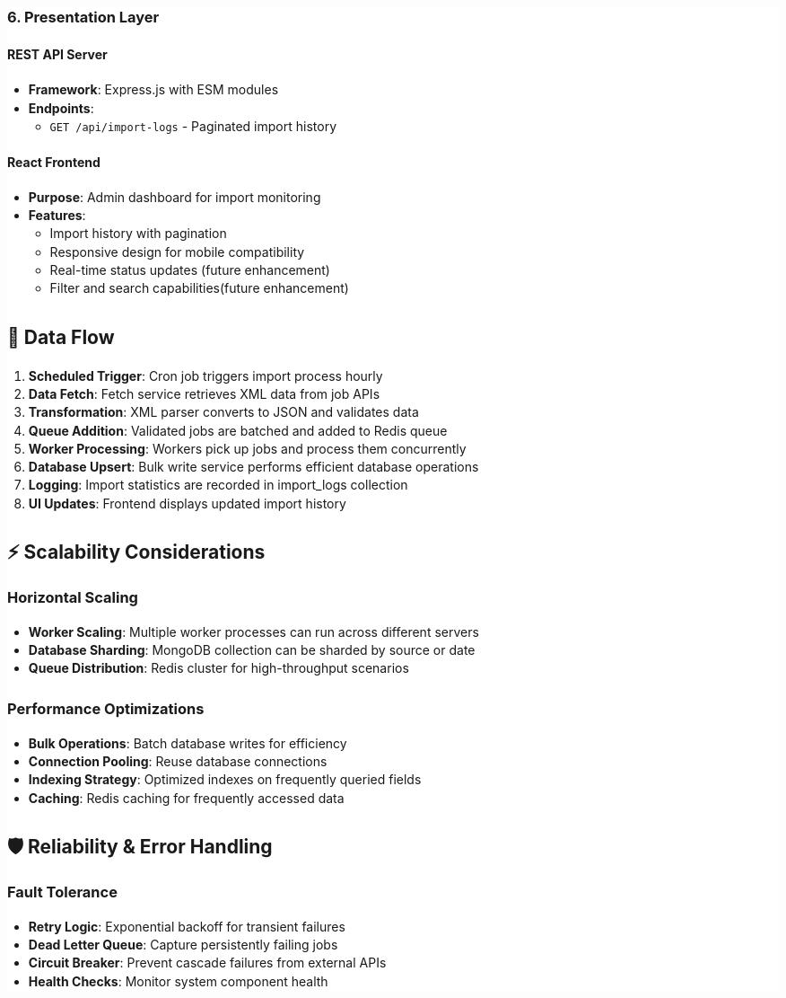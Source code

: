 ### 6. **Presentation Layer**

#### REST API Server

- **Framework**: Express.js with ESM modules
- **Endpoints**:
  - `GET /api/import-logs` - Paginated import history

#### React Frontend

- **Purpose**: Admin dashboard for import monitoring
- **Features**:
  - Import history with pagination
  - Responsive design for mobile compatibility
  - Real-time status updates (future enhancement)
  - Filter and search capabilities(future enhancement)

## 🔄 Data Flow

1. **Scheduled Trigger**: Cron job triggers import process hourly
2. **Data Fetch**: Fetch service retrieves XML data from job APIs
3. **Transformation**: XML parser converts to JSON and validates data
4. **Queue Addition**: Validated jobs are batched and added to Redis queue
5. **Worker Processing**: Workers pick up jobs and process them concurrently
6. **Database Upsert**: Bulk write service performs efficient database operations
7. **Logging**: Import statistics are recorded in import_logs collection
8. **UI Updates**: Frontend displays updated import history

## ⚡ Scalability Considerations

### Horizontal Scaling

- **Worker Scaling**: Multiple worker processes can run across different servers
- **Database Sharding**: MongoDB collection can be sharded by source or date
- **Queue Distribution**: Redis cluster for high-throughput scenarios

### Performance Optimizations

- **Bulk Operations**: Batch database writes for efficiency
- **Connection Pooling**: Reuse database connections
- **Indexing Strategy**: Optimized indexes on frequently queried fields
- **Caching**: Redis caching for frequently accessed data

## 🛡️ Reliability & Error Handling

### Fault Tolerance

- **Retry Logic**: Exponential backoff for transient failures
- **Dead Letter Queue**: Capture persistently failing jobs
- **Circuit Breaker**: Prevent cascade failures from external APIs
- **Health Checks**: Monitor system component health
